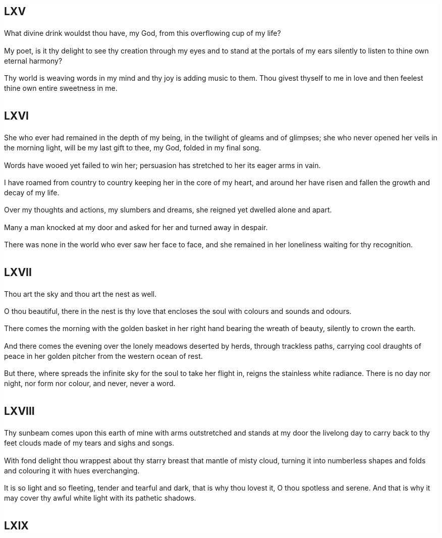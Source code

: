 ## LXV

What divine drink wouldst thou have, my God, from this overflowing cup of my life?

My poet, is it thy delight to see thy creation through my eyes and to stand at the portals of my ears silently to listen to thine own eternal harmony?

Thy world is weaving words in my mind and thy joy is adding music to them. Thou givest thyself to me in love and then feelest thine own entire sweetness in me.

## LXVI

She who ever had remained in the depth of my being, in the twilight of gleams and of glimpses; she who never opened her veils in the morning light, will be my last gift to thee, my God, folded in my final song.

Words have wooed yet failed to win her; persuasion has stretched to her its eager arms in vain.

I have roamed from country to country keeping her in the core of my heart, and around her have risen and fallen the growth and decay of my life.

Over my thoughts and actions, my slumbers and dreams, she reigned yet dwelled alone and apart.

Many a man knocked at my door and asked for her and turned away in despair.

There was none in the world who ever saw her face to face, and she remained in her loneliness waiting for thy recognition.

## LXVII

Thou art the sky and thou art the nest as well.

O thou beautiful, there in the nest is thy love that encloses the soul with colours and sounds and odours.

There comes the morning with the golden basket in her right hand bearing the wreath of beauty, silently to crown the earth.

And there comes the evening over the lonely meadows deserted by herds, through trackless paths, carrying cool draughts of peace in her golden pitcher from the western ocean of rest.

But there, where spreads the infinite sky for the soul to take her flight in, reigns the stainless white radiance. There is no day nor night, nor form nor colour, and never, never a word.

## LXVIII

Thy sunbeam comes upon this earth of mine with arms outstretched and stands at my door the livelong day to carry back to thy feet clouds made of my tears and sighs and songs.

With fond delight thou wrappest about thy starry breast that mantle of misty cloud, turning it into numberless shapes and folds and colouring it with hues everchanging.

It is so light and so fleeting, tender and tearful and dark, that is why thou lovest it, O thou spotless and serene. And that is why it may cover thy awful white light with its pathetic shadows.

## LXIX
